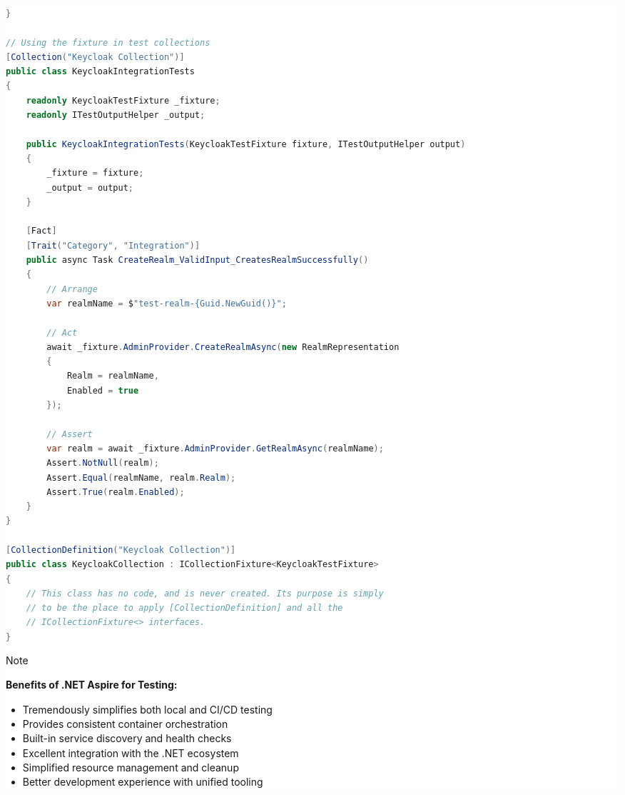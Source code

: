 ```csharp
}

// Using the fixture in test collections
[Collection("Keycloak Collection")]
public class KeycloakIntegrationTests
{
    readonly KeycloakTestFixture _fixture;
    readonly ITestOutputHelper _output;

    public KeycloakIntegrationTests(KeycloakTestFixture fixture, ITestOutputHelper output)
    {
        _fixture = fixture;
        _output = output;
    }

    [Fact]
    [Trait("Category", "Integration")]
    public async Task CreateRealm_ValidInput_CreatesRealmSuccessfully()
    {
        // Arrange
        var realmName = $"test-realm-{Guid.NewGuid()}";

        // Act
        await _fixture.AdminProvider.CreateRealmAsync(new RealmRepresentation
        {
            Realm = realmName,
            Enabled = true
        });

        // Assert
        var realm = await _fixture.AdminProvider.GetRealmAsync(realmName);
        Assert.NotNull(realm);
        Assert.Equal(realmName, realm.Realm);
        Assert.True(realm.Enabled);
    }
}

[CollectionDefinition("Keycloak Collection")]
public class KeycloakCollection : ICollectionFixture<KeycloakTestFixture>
{
    // This class has no code, and is never created. Its purpose is simply
    // to be the place to apply [CollectionDefinition] and all the
    // ICollectionFixture<> interfaces.
}
```

> [!NOTE]
>
> **Benefits of .NET Aspire for Testing:**
>
> - Tremendously simplifies both local and CI/CD testing
> - Provides consistent container orchestration
> - Built-in service discovery and health checks
> - Excellent integration with the .NET ecosystem
> - Simplified resource management and cleanup
> - Better development experience with unified tooling
